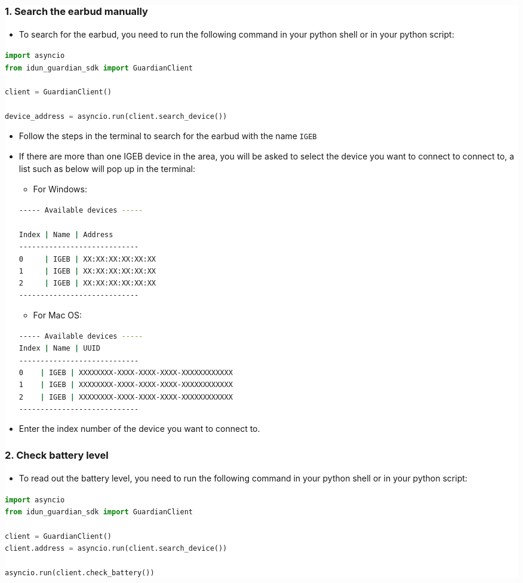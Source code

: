 ### **1. Search the earbud manually**

- To search for the earbud, you need to run the following command in your python shell or in your python script:

```python
import asyncio
from idun_guardian_sdk import GuardianClient

client = GuardianClient()

device_address = asyncio.run(client.search_device())
```

- Follow the steps in the terminal to search for the earbud with the name `IGEB`
- If there are more than one IGEB device in the area, you will be asked to select the device you want to connect to connect to, a list such as below will pop up in the terminal:

  - For Windows:

  ```bash
  ----- Available devices -----

  Index | Name | Address
  ----------------------------
  0     | IGEB | XX:XX:XX:XX:XX:XX
  1     | IGEB | XX:XX:XX:XX:XX:XX
  2     | IGEB | XX:XX:XX:XX:XX:XX
  ----------------------------
  ```

  - For Mac OS:

  ```bash
  ----- Available devices -----
  Index | Name | UUID
  ----------------------------
  0    | IGEB | XXXXXXXX-XXXX-XXXX-XXXX-XXXXXXXXXXXX
  1    | IGEB | XXXXXXXX-XXXX-XXXX-XXXX-XXXXXXXXXXXX
  2    | IGEB | XXXXXXXX-XXXX-XXXX-XXXX-XXXXXXXXXXXX
  ----------------------------
  ```

- Enter the index number of the device you want to connect to.

### **2. Check battery level**

- To read out the battery level, you need to run the following command in your python shell or in your python script:

```python
import asyncio
from idun_guardian_sdk import GuardianClient

client = GuardianClient()
client.address = asyncio.run(client.search_device())

asyncio.run(client.check_battery())
```
